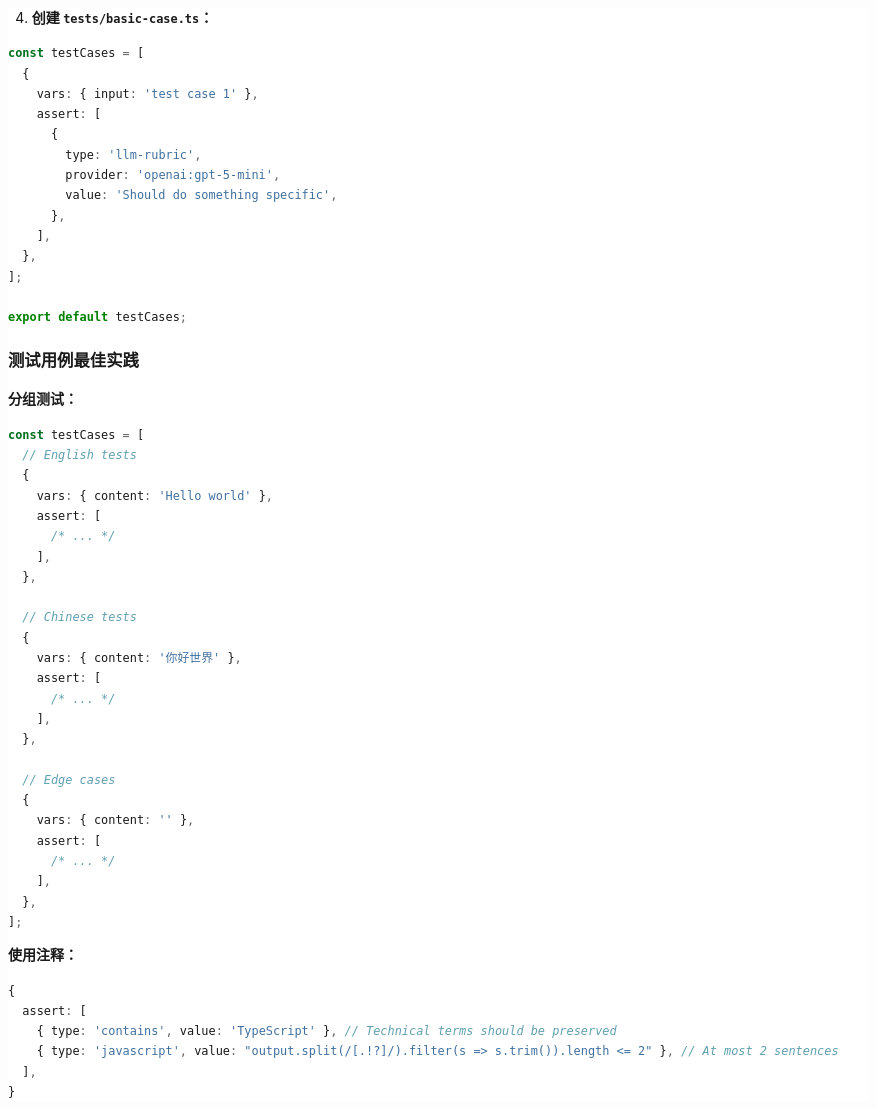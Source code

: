 4. **创建 `tests/basic-case.ts`：**

```typescript
const testCases = [
  {
    vars: { input: 'test case 1' },
    assert: [
      {
        type: 'llm-rubric',
        provider: 'openai:gpt-5-mini',
        value: 'Should do something specific',
      },
    ],
  },
];

export default testCases;
```

### 测试用例最佳实践

**分组测试：**

```typescript
const testCases = [
  // English tests
  {
    vars: { content: 'Hello world' },
    assert: [
      /* ... */
    ],
  },

  // Chinese tests
  {
    vars: { content: '你好世界' },
    assert: [
      /* ... */
    ],
  },

  // Edge cases
  {
    vars: { content: '' },
    assert: [
      /* ... */
    ],
  },
];
```

**使用注释：**

```typescript
{
  assert: [
    { type: 'contains', value: 'TypeScript' }, // Technical terms should be preserved
    { type: 'javascript', value: "output.split(/[.!?]/).filter(s => s.trim()).length <= 2" }, // At most 2 sentences
  ],
}
```
